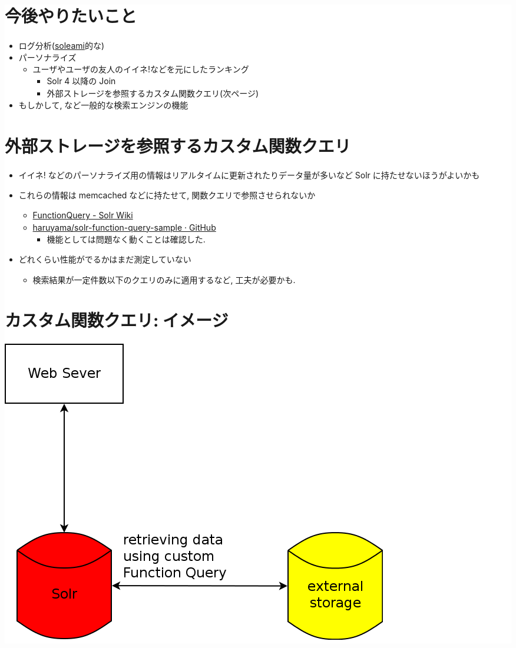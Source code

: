 # 今後やりたいこと

* ログ分析([soleami](http://soleami.com/)的な)
* パーソナライズ
    * ユーザやユーザの友人のイイネ!などを元にしたランキング
        * Solr 4 以降の Join
        * 外部ストレージを参照するカスタム関数クエリ(次ページ)
* もしかして, など一般的な検索エンジンの機能

# 外部ストレージを参照するカスタム関数クエリ

* イイネ! などのパーソナライズ用の情報はリアルタイムに更新されたりデータ量が多いなど Solr に持たせないほうがよいかも
* これらの情報は memcached などに持たせて, 関数クエリで参照させられないか
    * [FunctionQuery - Solr Wiki](https://wiki.apache.org/solr/FunctionQuery)
    * [haruyama/solr-function-query-sample · GitHub](https://github.com/haruyama/solr-function-query-sample)
        * 機能としては問題なく動くことは確認した.

* どれくらい性能がでるかはまだ測定していない
    * 検索結果が一定件数以下のクエリのみに適用するなど, 工夫が必要かも.

# カスタム関数クエリ: イメージ

![](img/external_storage.png)
